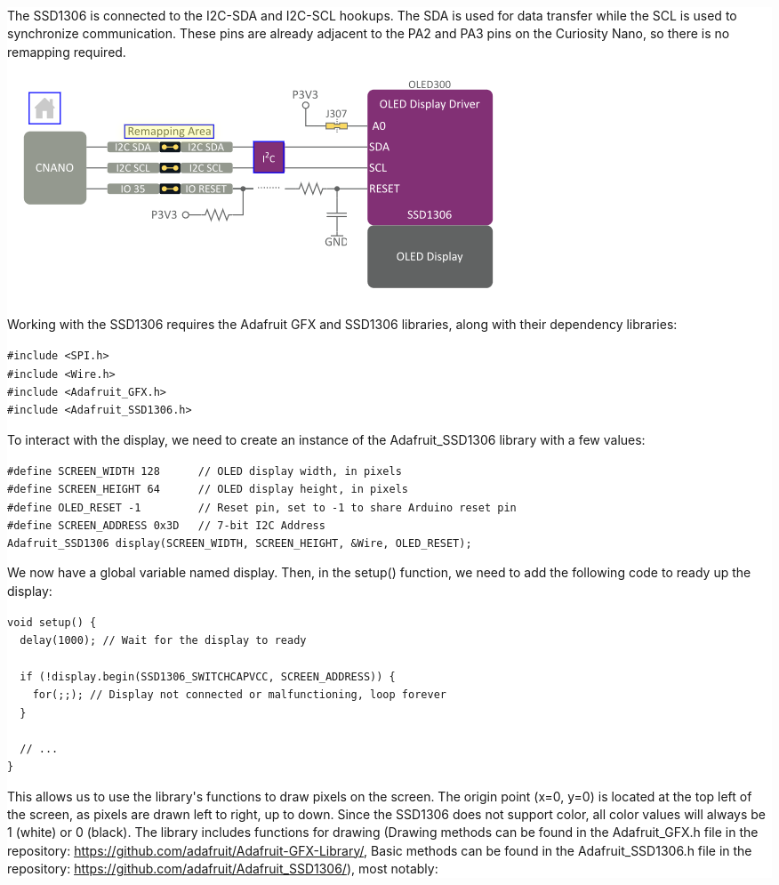 The SSD1306 is connected to the I2C-SDA and I2C-SCL hookups. The SDA is used for data transfer while the SCL is used to synchronize communication. These pins are already adjacent to the PA2 and PA3 pins on the Curiosity Nano, so there is no remapping required.

![oled wiring diagram](images/ssd1306_mapping.png)

Working with the SSD1306 requires the Adafruit GFX and SSD1306 libraries, along with their dependency libraries:

```arduino
#include <SPI.h>
#include <Wire.h>
#include <Adafruit_GFX.h>
#include <Adafruit_SSD1306.h>
```

To interact with the display, we need to create an instance of the Adafruit_SSD1306 library with a few values:

```arduino
#define SCREEN_WIDTH 128      // OLED display width, in pixels
#define SCREEN_HEIGHT 64      // OLED display height, in pixels
#define OLED_RESET -1         // Reset pin, set to -1 to share Arduino reset pin
#define SCREEN_ADDRESS 0x3D   // 7-bit I2C Address
Adafruit_SSD1306 display(SCREEN_WIDTH, SCREEN_HEIGHT, &Wire, OLED_RESET);
```

We now have a global variable named display. Then, in the setup() function, we need to add the following code to ready up the display:

```arduino
void setup() {
  delay(1000); // Wait for the display to ready

  if (!display.begin(SSD1306_SWITCHCAPVCC, SCREEN_ADDRESS)) {
    for(;;); // Display not connected or malfunctioning, loop forever
  }

  // ...
}
```

This allows us to use the library's functions to draw pixels on the screen. The origin point (x=0, y=0) is located at the top left of the screen, as pixels are drawn left to right, up to down. Since the SSD1306 does not support color, all color values will always be 1 (white) or 0 (black). The library includes functions for drawing (Drawing methods can be found in the Adafruit_GFX.h file in the repository: https://github.com/adafruit/Adafruit-GFX-Library/, Basic methods can be found in the Adafruit_SSD1306.h file in the repository: https://github.com/adafruit/Adafruit_SSD1306/), most notably:
